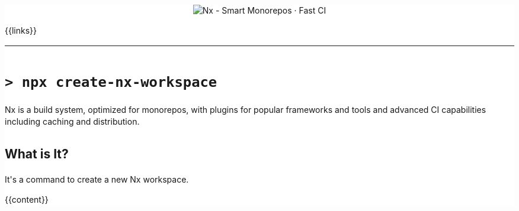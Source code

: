 <p style="text-align: center;">
  <picture>
    <source media="(prefers-color-scheme: dark)" srcset="https://raw.githubusercontent.com/nrwl/nx/master/images/nx-dark.svg">
    <img alt="Nx - Smart Monorepos · Fast CI" src="https://raw.githubusercontent.com/nrwl/nx/master/images/nx-light.svg" width="100%">
  </picture>
</p>

{{links}}

<hr>

# `> npx create-nx-workspace`

Nx is a build system, optimized for monorepos, with plugins for popular frameworks and tools and advanced CI capabilities including caching and distribution.

## What is It?

It's a command to create a new Nx workspace.

{{content}}
